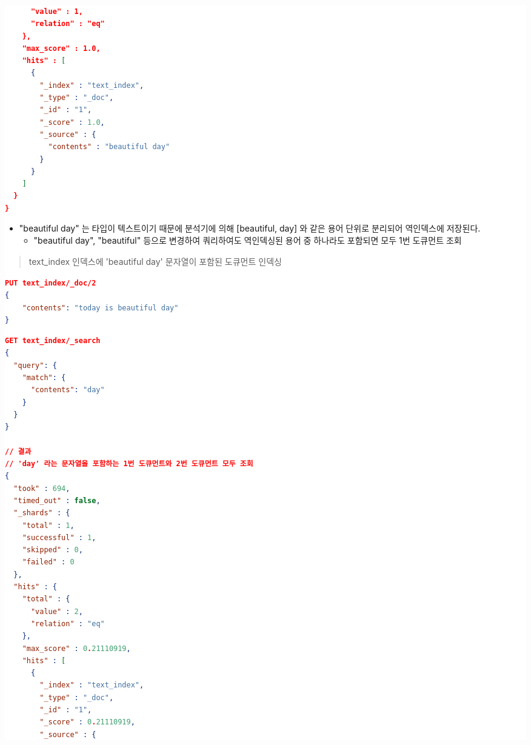 ````json
      "value" : 1,
      "relation" : "eq"
    },
    "max_score" : 1.0,
    "hits" : [
      {
        "_index" : "text_index",
        "_type" : "_doc",
        "_id" : "1",
        "_score" : 1.0,
        "_source" : {
          "contents" : "beautiful day"
        }
      }
    ]
  }
}
````

- "beautiful day" 는 타입이 텍스트이기 때문에 분석기에 의해 [beautiful, day] 와 같은 용어 단위로 분리되어 역인덱스에 저장된다.
  - "beautiful day", "beautiful" 등으로 변경하여 쿼리하여도 역인덱싱된 용어 중 하나라도 포함되면 모두 1번 도큐먼트 조회

> text_index 인덱스에 'beautiful day' 문자열이 포함된 도큐먼트 인덱싱

````json
PUT text_index/_doc/2
{
    "contents": "today is beautiful day"
}
````

````json
GET text_index/_search
{
  "query": {
    "match": {
      "contents": "day"
    }
  }
}

// 결과
// 'day' 라는 문자열을 포함하는 1번 도큐먼트와 2번 도큐먼트 모두 조회
{
  "took" : 694,
  "timed_out" : false,
  "_shards" : {
    "total" : 1,
    "successful" : 1,
    "skipped" : 0,
    "failed" : 0
  },
  "hits" : {
    "total" : {
      "value" : 2,
      "relation" : "eq"
    },
    "max_score" : 0.21110919,
    "hits" : [
      {
        "_index" : "text_index",
        "_type" : "_doc",
        "_id" : "1",
        "_score" : 0.21110919,
        "_source" : {
````